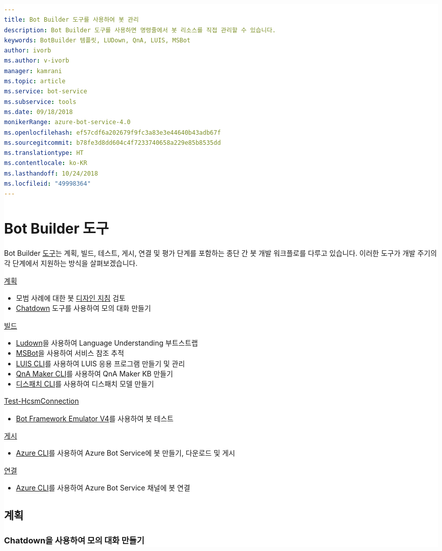 ```yaml
---
title: Bot Builder 도구를 사용하여 봇 관리
description: Bot Builder 도구를 사용하면 명령줄에서 봇 리소스를 직접 관리할 수 있습니다.
keywords: BotBuilder 템플릿, LUDown, QnA, LUIS, MSBot
author: ivorb
ms.author: v-ivorb
manager: kamrani
ms.topic: article
ms.service: bot-service
ms.subservice: tools
ms.date: 09/18/2018
monikerRange: azure-bot-service-4.0
ms.openlocfilehash: ef57cdf6a202679f9fc3a83e3e44640b43adb67f
ms.sourcegitcommit: b78fe3d8dd604c4f7233740658a229e85b8535dd
ms.translationtype: HT
ms.contentlocale: ko-KR
ms.lasthandoff: 10/24/2018
ms.locfileid: "49998364"
---
```

# <a name="bot-builder-tools"></a>Bot Builder 도구

Bot Builder [도구][cliTools]는 계획, 빌드, 테스트, 게시, 연결 및 평가 단계를 포함하는 종단 간 봇 개발 워크플로를 다루고 있습니다. 이러한 도구가 개발 주기의 각 단계에서 지원하는 방식을 살펴보겠습니다.

[계획](#plan)
- 모범 사례에 대한 봇 [디자인 지침](https://docs.microsoft.com/en-us/azure/bot-service/bot-service-design-principles) 검토
- [Chatdown](#create-mock-conversations-using-chatdown) 도구를 사용하여 모의 대화 만들기

[빌드](#build)
- [Ludown](#bootstrap-language-understanding-with-ludown)을 사용하여 Language Understanding 부트스트랩
- [MSBot](#keep-track-of-service-references-using-bot-file)을 사용하여 서비스 참조 추적
- [LUIS CLI](#create-and-manage-luis-applications-using-luis-cli)를 사용하여 LUIS 응용 프로그램 만들기 및 관리
- [QnA Maker CLI](#create-qna-maker-kb-using-qna-maker-cli)를 사용하여 QnA Maker KB 만들기
- [디스패치 CLI](#create-dipsatch-model-using-dispatch-cli)를 사용하여 디스패치 모델 만들기

[Test-HcsmConnection](#test)
- [Bot Framework Emulator V4](https://aka.ms/bot-framework-emulator-v4-overview)를 사용하여 봇 테스트

[게시](#publish)
- [Azure CLI][azureCli]를 사용하여 Azure Bot Service에 봇 만들기, 다운로드 및 게시

[연결](#configure-channels)
- [Azure CLI][azureCli]를 사용하여 Azure Bot Service 채널에 봇 연결

## <a name="plan"></a>계획

### <a name="create-mock-conversations-using-chatdown"></a>Chatdown을 사용하여 모의 대화 만들기


[cliTools]: https://aka.ms/botbuilder-tools-readme
[azureCli]: https://aka.ms/botbuilder-tools-azureCli
[msbotCli]: https://aka.ms/botbuilder-tools-msbot-readme
[msbotCli-luis]: https://aka.ms/botbuilder-tools-msbot-readme#connecting-to-luis-application
[msbotCli-qna]: https://aka.ms/botbuilder-tools-msbot-readme#connecting-to-qna-maker-knowledge-base
[chatdown]: https://aka.ms/botbuilder-tools-chatdown
[ludown]: https://aka.ms/botbuilder-ludown
[luisCli]: https://aka.ms/botbuilder-luis-cli
[qnaCli]: https://aka.ms/botbuilder-tools-qnaMaker
[dispatchCli]: https://aka.ms/botbuilder-tools-dispatch